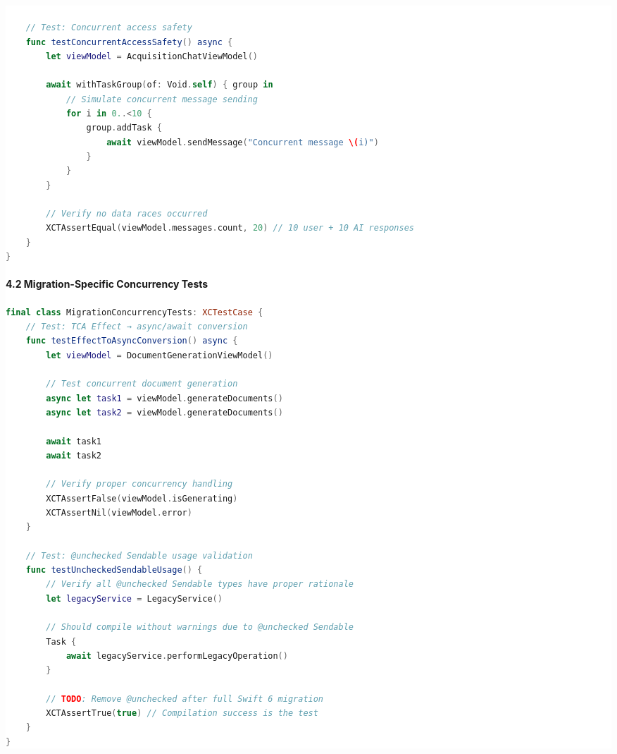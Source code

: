 ```swift
    
    // Test: Concurrent access safety
    func testConcurrentAccessSafety() async {
        let viewModel = AcquisitionChatViewModel()
        
        await withTaskGroup(of: Void.self) { group in
            // Simulate concurrent message sending
            for i in 0..<10 {
                group.addTask {
                    await viewModel.sendMessage("Concurrent message \(i)")
                }
            }
        }
        
        // Verify no data races occurred
        XCTAssertEqual(viewModel.messages.count, 20) // 10 user + 10 AI responses
    }
}
```

#### 4.2 Migration-Specific Concurrency Tests

```swift
final class MigrationConcurrencyTests: XCTestCase {
    // Test: TCA Effect → async/await conversion
    func testEffectToAsyncConversion() async {
        let viewModel = DocumentGenerationViewModel()
        
        // Test concurrent document generation
        async let task1 = viewModel.generateDocuments()
        async let task2 = viewModel.generateDocuments()
        
        await task1
        await task2
        
        // Verify proper concurrency handling
        XCTAssertFalse(viewModel.isGenerating)
        XCTAssertNil(viewModel.error)
    }
    
    // Test: @unchecked Sendable usage validation
    func testUncheckedSendableUsage() {
        // Verify all @unchecked Sendable types have proper rationale
        let legacyService = LegacyService()
        
        // Should compile without warnings due to @unchecked Sendable
        Task {
            await legacyService.performLegacyOperation()
        }
        
        // TODO: Remove @unchecked after full Swift 6 migration
        XCTAssertTrue(true) // Compilation success is the test
    }
}
```
